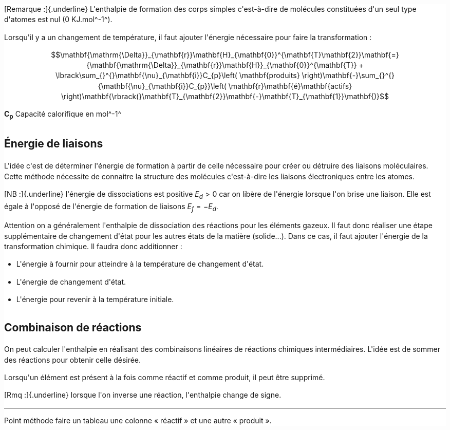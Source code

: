 [Remarque :]{.underline} L'enthalpie de formation des corps simples
c'est-à-dire de molécules constituées d'un seul type d'atomes est nul (0
KJ.mol^-1^).

Lorsqu'il y a un changement de température, il faut ajouter l'énergie
nécessaire pour faire la transformation :

$$\mathbf{\mathrm{\Delta}}_{\mathbf{r}}\mathbf{H}_{\mathbf{0}}^{\mathbf{T}\mathbf{2}}\mathbf{=}{\mathbf{\mathrm{\Delta}}_{\mathbf{r}}\mathbf{H}}_{\mathbf{0}}^{\mathbf{T}} + \lbrack\sum_{}^{}\mathbf{\nu}_{\mathbf{i}}C_{p}\left( \mathbf{produits} \right)\mathbf{-}\sum_{}^{}{\mathbf{\nu}_{\mathbf{i}}C_{p}}\left( \mathbf{r}\mathbf{é}\mathbf{actifs} \right)\mathbf{\rbrack(}\mathbf{T}_{\mathbf{2}}\mathbf{-}\mathbf{T}_{\mathbf{1}}\mathbf{)}$$

$\mathbf{C}_{\mathbf{p}}$ Capacité calorifique en mol^-1^

## Énergie de liaisons

L'idée c'est de déterminer l'énergie de formation à partir de celle
nécessaire pour créer ou détruire des liaisons moléculaires. Cette
méthode nécessite de connaitre la structure des molécules c'est-à-dire
les liaisons électroniques entre les atomes.

[NB :]{.underline} l'énergie de dissociations est positive $E_{d} > 0$
car on libère de l'énergie lorsque l'on brise une liaison. Elle est
égale à l'opposé de l'énergie de formation de liaisons
$E_{f} = {- E}_{d}$.

Attention on a généralement l'enthalpie de dissociation des réactions
pour les éléments gazeux. Il faut donc réaliser une étape supplémentaire
de changement d'état pour les autres états de la matière (solide...).
Dans ce cas, il faut ajouter l'énergie de la transformation chimique. Il
faudra donc additionner :

-   L'énergie à fournir pour atteindre à la température de changement
    d'état.

-   L'énergie de changement d'état.

-   L'énergie pour revenir à la température initiale.

## Combinaison de réactions

On peut calculer l'enthalpie en réalisant des combinaisons linéaires de
réactions chimiques intermédiaires. L'idée est de sommer des réactions
pour obtenir celle désirée.

Lorsqu'un élément est présent à la fois comme réactif et comme produit,
il peut être supprimé.

[Rmq :]{.underline} lorsque l'on inverse une réaction, l'enthalpie
change de signe.

  -----------------------------------------------------------------------
  Point méthode faire un tableau une colonne « réactif » et une autre
  « produit ».
